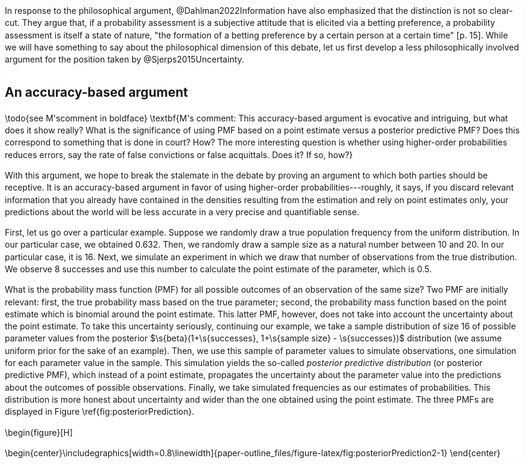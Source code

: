 
In response to the philosophical argument, @Dahlman2022Information have also emphasized that the distinction is not so clear-cut. They argue that, if a probability assessment is a subjective attitude that is elicited via a betting preference, a probability assessment is itself a state of nature, "the formation of a betting preference by a certain person at a certain time" [p. 15]. While we will have something to say about the philosophical dimension of this debate, let us first develop  a less philosophically involved  argument for the position taken by @Sjerps2015Uncertainty.


## An accuracy-based argument


\todo{see M'scomment in boldface}
\textbf{M's comment: This accuracy-based argument is evocative and intriguing, but what does it show really? What is the significance of using PMF based on a point estimate versus a posterior predictive PMF? Does this correspond to something that is done in court? How? The more interesting question is whether using higher-order probabilities reduces errors, say the rate of false convictions or false acquittals. Does it? If so, how?}

 With this argument, we hope to break the stalemate in the debate by proving an argument to which both parties should be receptive. 
It is an accuracy-based argument in favor of using higher-order probabilities---roughly, it says, if you discard relevant information that you already have contained in the densities resulting from the estimation and rely on point estimates only, your predictions about the world will be less accurate in a very precise and quantifiable sense.



First, let us go over a particular example. Suppose we randomly draw a true population frequency from the uniform distribution. In our particular case, we obtained 0.632. Then, we randomly draw a sample size as a natural number between 10 and 20. In our particular case, it is 16. Next, we simulate an experiment in which we draw that number of observations from the true distribution. We observe 8 successes and use this number to calculate the point estimate of the parameter, which is 0.5. 

What is the probability mass function (PMF) for all 
possible outcomes of an observation of the same size? 
Two PMF are initially relevant: first, the true probability mass based on the true parameter; second, the probability mass function based on the point estimate which is binomial around the point estimate. This latter PMF, however, does not take into account the uncertainty about the point estimate. To take this uncertainty seriously, continuing our example, we take a sample distribution of size 16 of possible parameter values from the posterior  $\s{beta}(1+\s{successes}, 1+\s{sample size} - \s{successes})$ distribution (we assume uniform prior for the sake of an example). Then, we use this sample of parameter values to simulate observations, one simulation for each parameter value in the sample. This simulation yields the so-called *posterior predictive distribution* (or posterior predictive PMF), which instead of a point estimate, propagates the uncertainty about the parameter value into the predictions about the outcomes of possible observations. Finally, we take simulated frequencies as our estimates of probabilities. This distribution is more honest about uncertainty and wider than the one obtained using the point estimate. The three PMFs are displayed in Figure \ref{fig:posteriorPrediction}.



\begin{figure}[H]

\begin{center}\includegraphics[width=0.8\linewidth]{paper-outline_files/figure-latex/fig:posteriorPrediction2-1} \end{center}
